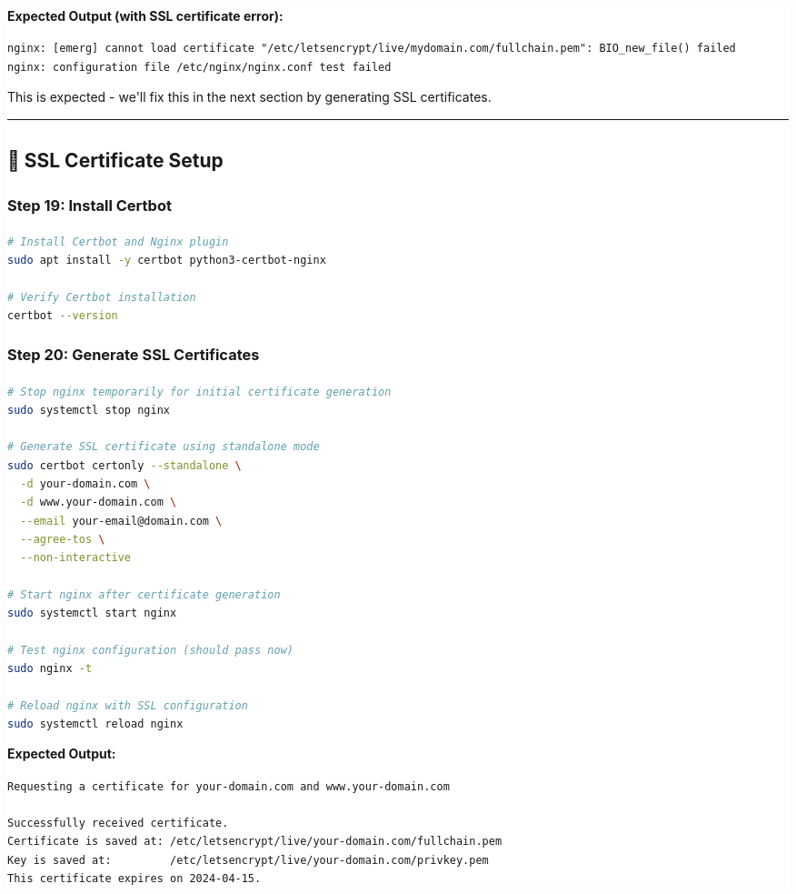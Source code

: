 **Expected Output (with SSL certificate error):**
```
nginx: [emerg] cannot load certificate "/etc/letsencrypt/live/mydomain.com/fullchain.pem": BIO_new_file() failed
nginx: configuration file /etc/nginx/nginx.conf test failed
```

This is expected - we'll fix this in the next section by generating SSL certificates.

---

## 🔐 SSL Certificate Setup

### Step 19: Install Certbot

```bash
# Install Certbot and Nginx plugin
sudo apt install -y certbot python3-certbot-nginx

# Verify Certbot installation
certbot --version
```

### Step 20: Generate SSL Certificates

```bash
# Stop nginx temporarily for initial certificate generation
sudo systemctl stop nginx

# Generate SSL certificate using standalone mode
sudo certbot certonly --standalone \
  -d your-domain.com \
  -d www.your-domain.com \
  --email your-email@domain.com \
  --agree-tos \
  --non-interactive

# Start nginx after certificate generation
sudo systemctl start nginx

# Test nginx configuration (should pass now)
sudo nginx -t

# Reload nginx with SSL configuration
sudo systemctl reload nginx
```

**Expected Output:**
```
Requesting a certificate for your-domain.com and www.your-domain.com

Successfully received certificate.
Certificate is saved at: /etc/letsencrypt/live/your-domain.com/fullchain.pem
Key is saved at:         /etc/letsencrypt/live/your-domain.com/privkey.pem
This certificate expires on 2024-04-15.
```
